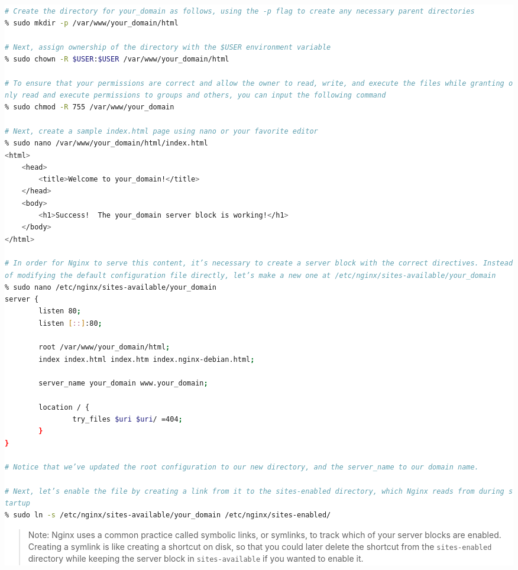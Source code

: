 ```sh
# Create the directory for your_domain as follows, using the -p flag to create any necessary parent directories
% sudo mkdir -p /var/www/your_domain/html

# Next, assign ownership of the directory with the $USER environment variable
% sudo chown -R $USER:$USER /var/www/your_domain/html

# To ensure that your permissions are correct and allow the owner to read, write, and execute the files while granting only read and execute permissions to groups and others, you can input the following command
% sudo chmod -R 755 /var/www/your_domain

# Next, create a sample index.html page using nano or your favorite editor
% sudo nano /var/www/your_domain/html/index.html
<html>
    <head>
        <title>Welcome to your_domain!</title>
    </head>
    <body>
        <h1>Success!  The your_domain server block is working!</h1>
    </body>
</html>

# In order for Nginx to serve this content, it’s necessary to create a server block with the correct directives. Instead of modifying the default configuration file directly, let’s make a new one at /etc/nginx/sites-available/your_domain
% sudo nano /etc/nginx/sites-available/your_domain
server {
        listen 80;
        listen [::]:80;

        root /var/www/your_domain/html;
        index index.html index.htm index.nginx-debian.html;

        server_name your_domain www.your_domain;

        location / {
                try_files $uri $uri/ =404;
        }
}

# Notice that we’ve updated the root configuration to our new directory, and the server_name to our domain name.

# Next, let’s enable the file by creating a link from it to the sites-enabled directory, which Nginx reads from during startup
% sudo ln -s /etc/nginx/sites-available/your_domain /etc/nginx/sites-enabled/

```

> Note: Nginx uses a common practice called symbolic links, or symlinks, to track which of your server blocks are enabled. Creating a symlink is like creating a shortcut on disk, so that you could later delete the shortcut from the `sites-enabled` directory while keeping the server block in `sites-available` if you wanted to enable it.
